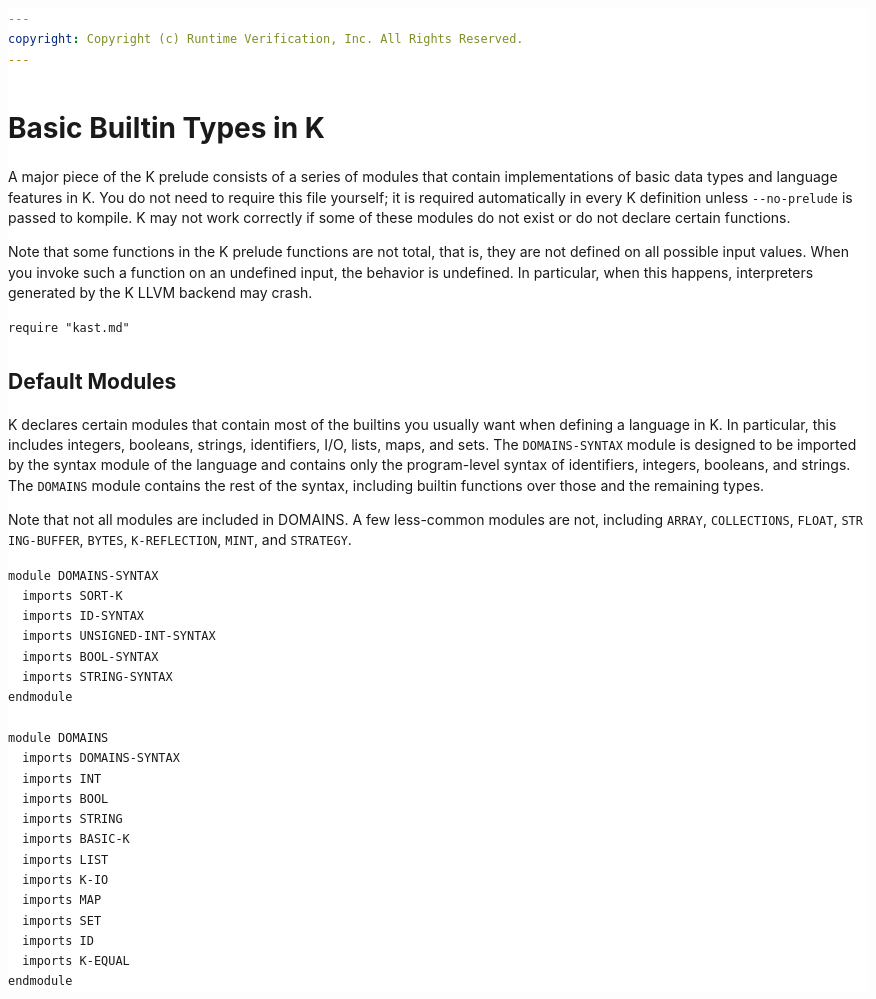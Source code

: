 ```yaml
---
copyright: Copyright (c) Runtime Verification, Inc. All Rights Reserved.
---
```


Basic Builtin Types in K
========================

A major piece of the K prelude consists of a series of modules that contain
implementations of basic data types and language features in K. You do not need
to require this file yourself; it is required automatically in every K
definition unless `--no-prelude` is passed to kompile. K may not work correctly
if some of these modules do not exist or do not declare certain functions.

Note that some functions in the K prelude functions are not total, that is,
they are not defined on all possible input values. When you invoke such a
function on an undefined input, the behavior is undefined. In particular, when
this happens, interpreters generated by the K LLVM backend may crash.

```k
require "kast.md"
```

Default Modules
---------------

K declares certain modules that contain most of the builtins you usually want
when defining a language in K. In particular, this includes integers, booleans,
strings, identifiers, I/O, lists, maps, and sets. The `DOMAINS-SYNTAX` module
is designed to be imported by the syntax module of the language and contains
only the program-level syntax of identifiers, integers, booleans, and strings.
The `DOMAINS` module contains the rest of the syntax, including builtin
functions over those and the remaining types.

Note that not all modules are included in DOMAINS. A few less-common modules
are not, including `ARRAY`, `COLLECTIONS`, `FLOAT`, `STRING-BUFFER`, `BYTES`,
`K-REFLECTION`, `MINT`, and `STRATEGY`.

```k
module DOMAINS-SYNTAX
  imports SORT-K
  imports ID-SYNTAX
  imports UNSIGNED-INT-SYNTAX
  imports BOOL-SYNTAX
  imports STRING-SYNTAX
endmodule

module DOMAINS
  imports DOMAINS-SYNTAX
  imports INT
  imports BOOL
  imports STRING
  imports BASIC-K
  imports LIST
  imports K-IO
  imports MAP
  imports SET
  imports ID
  imports K-EQUAL
endmodule
```
